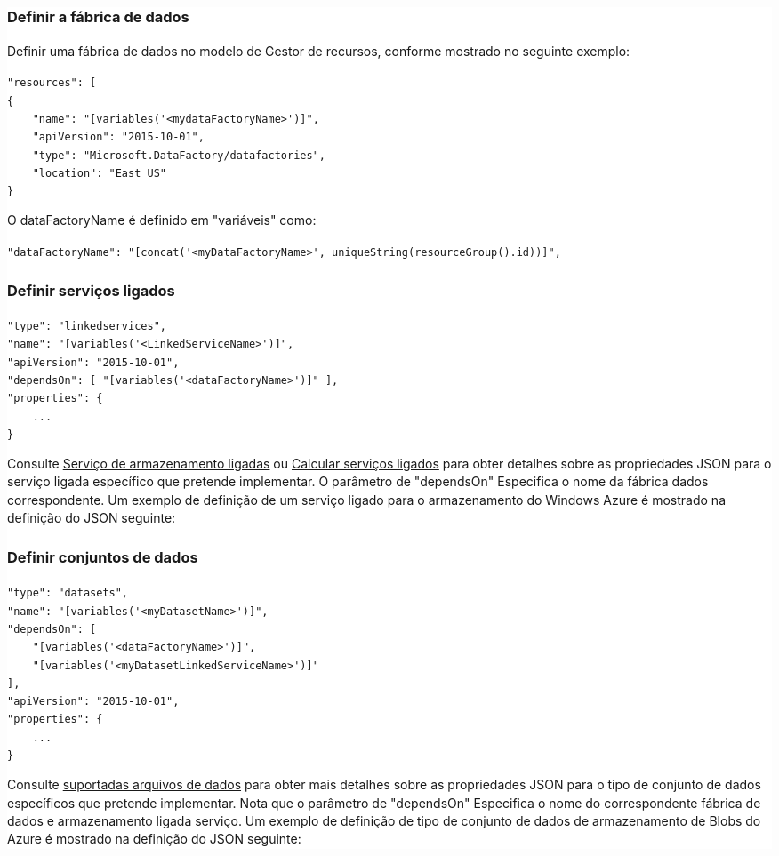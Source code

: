 ### <a name="define-data-factory"></a>Definir a fábrica de dados

Definir uma fábrica de dados no modelo de Gestor de recursos, conforme mostrado no seguinte exemplo:

    "resources": [
    {
        "name": "[variables('<mydataFactoryName>')]",
        "apiVersion": "2015-10-01",
        "type": "Microsoft.DataFactory/datafactories",
        "location": "East US"
    }

O dataFactoryName é definido em "variáveis" como:

    "dataFactoryName": "[concat('<myDataFactoryName>', uniqueString(resourceGroup().id))]",

### <a name="define-linked-services"></a>Definir serviços ligados 
    
    "type": "linkedservices",
    "name": "[variables('<LinkedServiceName>')]",
    "apiVersion": "2015-10-01",
    "dependsOn": [ "[variables('<dataFactoryName>')]" ],
    "properties": {
        ...
    }


Consulte [Serviço de armazenamento ligadas](data-factory-azure-blob-connector.md#azure-storage-linked-service) ou [Calcular serviços ligados](data-factory-compute-linked-services.md#azure-hdinsight-on-demand-linked-service) para obter detalhes sobre as propriedades JSON para o serviço ligada específico que pretende implementar. O parâmetro de "dependsOn" Especifica o nome da fábrica dados correspondente. Um exemplo de definição de um serviço ligado para o armazenamento do Windows Azure é mostrado na definição do JSON seguinte:

### <a name="define-datasets"></a>Definir conjuntos de dados

    "type": "datasets",
    "name": "[variables('<myDatasetName>')]",
    "dependsOn": [
        "[variables('<dataFactoryName>')]",
        "[variables('<myDatasetLinkedServiceName>')]"
    ],
    "apiVersion": "2015-10-01",
    "properties": {
        ...
    }

Consulte [suportadas arquivos de dados](data-factory-data-movement-activities.md#supported-data-stores-and-formats) para obter mais detalhes sobre as propriedades JSON para o tipo de conjunto de dados específicos que pretende implementar. Nota que o parâmetro de "dependsOn" Especifica o nome do correspondente fábrica de dados e armazenamento ligada serviço. Um exemplo de definição de tipo de conjunto de dados de armazenamento de Blobs do Azure é mostrado na definição do JSON seguinte:
